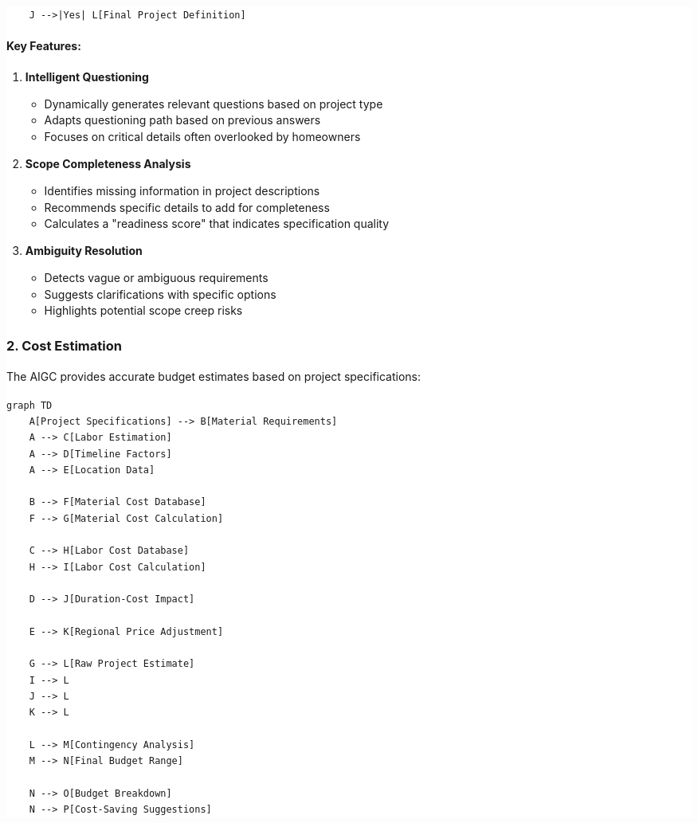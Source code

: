 ```mermaid
    J -->|Yes| L[Final Project Definition]
```

#### Key Features:

1. **Intelligent Questioning**
   - Dynamically generates relevant questions based on project type
   - Adapts questioning path based on previous answers
   - Focuses on critical details often overlooked by homeowners

2. **Scope Completeness Analysis**
   - Identifies missing information in project descriptions
   - Recommends specific details to add for completeness
   - Calculates a "readiness score" that indicates specification quality

3. **Ambiguity Resolution**
   - Detects vague or ambiguous requirements
   - Suggests clarifications with specific options
   - Highlights potential scope creep risks

### 2. Cost Estimation

The AIGC provides accurate budget estimates based on project specifications:

```mermaid
graph TD
    A[Project Specifications] --> B[Material Requirements]
    A --> C[Labor Estimation]
    A --> D[Timeline Factors]
    A --> E[Location Data]
    
    B --> F[Material Cost Database]
    F --> G[Material Cost Calculation]
    
    C --> H[Labor Cost Database]
    H --> I[Labor Cost Calculation]
    
    D --> J[Duration-Cost Impact]
    
    E --> K[Regional Price Adjustment]
    
    G --> L[Raw Project Estimate]
    I --> L
    J --> L
    K --> L
    
    L --> M[Contingency Analysis]
    M --> N[Final Budget Range]
    
    N --> O[Budget Breakdown]
    N --> P[Cost-Saving Suggestions]
```
